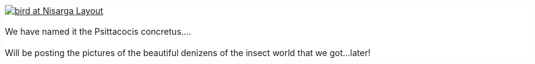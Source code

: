 
<a href="http://www.flickr.com/photos/14175484@N04/1578293752/" title="Photo Sharing"><img src="http://farm3.static.flickr.com/2064/1578293752_89f66f75a3_o.jpg" width="260" height="479" alt="bird at Nisarga Layout" /></a>

We have named it the Psittacocis concretus....

Will be posting the pictures of the beautiful denizens of the insect world that we got...later!

